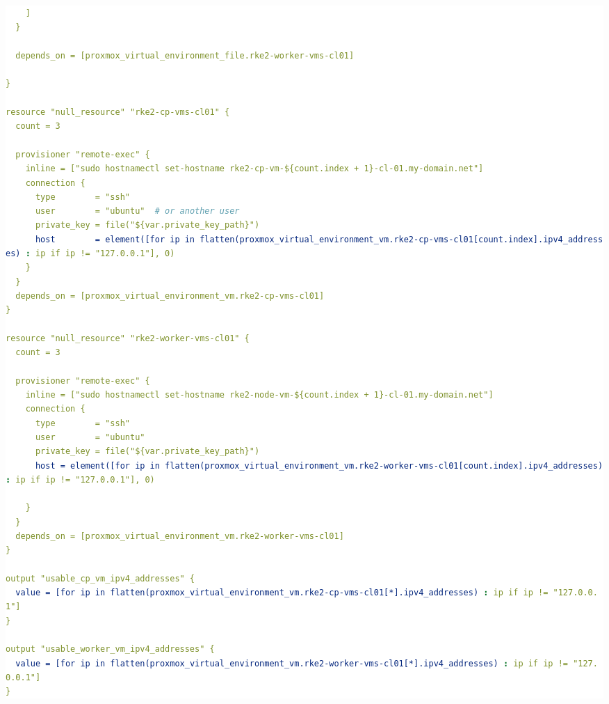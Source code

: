 ```yaml
    ]
  }

  depends_on = [proxmox_virtual_environment_file.rke2-worker-vms-cl01]

}

resource "null_resource" "rke2-cp-vms-cl01" {
  count = 3

  provisioner "remote-exec" {
    inline = ["sudo hostnamectl set-hostname rke2-cp-vm-${count.index + 1}-cl-01.my-domain.net"]
    connection {
      type        = "ssh"
      user        = "ubuntu"  # or another user
      private_key = file("${var.private_key_path}")
      host        = element([for ip in flatten(proxmox_virtual_environment_vm.rke2-cp-vms-cl01[count.index].ipv4_addresses) : ip if ip != "127.0.0.1"], 0)
    }
  }
  depends_on = [proxmox_virtual_environment_vm.rke2-cp-vms-cl01]
}

resource "null_resource" "rke2-worker-vms-cl01" {
  count = 3

  provisioner "remote-exec" {
    inline = ["sudo hostnamectl set-hostname rke2-node-vm-${count.index + 1}-cl-01.my-domain.net"]
    connection {
      type        = "ssh"
      user        = "ubuntu"
      private_key = file("${var.private_key_path}")
      host = element([for ip in flatten(proxmox_virtual_environment_vm.rke2-worker-vms-cl01[count.index].ipv4_addresses) : ip if ip != "127.0.0.1"], 0)

    }
  }
  depends_on = [proxmox_virtual_environment_vm.rke2-worker-vms-cl01]
}

output "usable_cp_vm_ipv4_addresses" {
  value = [for ip in flatten(proxmox_virtual_environment_vm.rke2-cp-vms-cl01[*].ipv4_addresses) : ip if ip != "127.0.0.1"]
}

output "usable_worker_vm_ipv4_addresses" {
  value = [for ip in flatten(proxmox_virtual_environment_vm.rke2-worker-vms-cl01[*].ipv4_addresses) : ip if ip != "127.0.0.1"]
}
```
